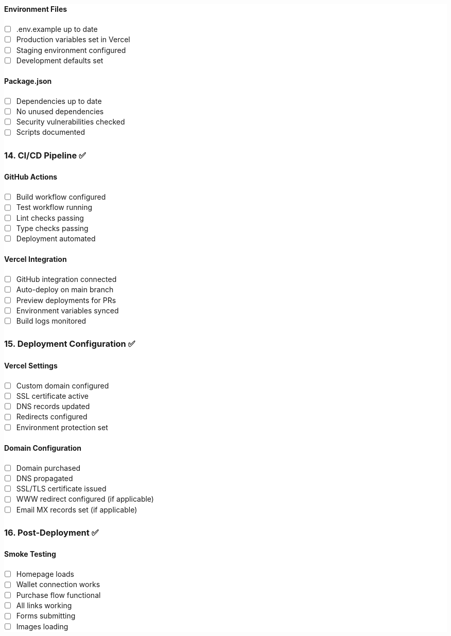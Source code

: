 #### Environment Files
- [ ] .env.example up to date
- [ ] Production variables set in Vercel
- [ ] Staging environment configured
- [ ] Development defaults set

#### Package.json
- [ ] Dependencies up to date
- [ ] No unused dependencies
- [ ] Security vulnerabilities checked
- [ ] Scripts documented

### 14. CI/CD Pipeline ✅

#### GitHub Actions
- [ ] Build workflow configured
- [ ] Test workflow running
- [ ] Lint checks passing
- [ ] Type checks passing
- [ ] Deployment automated

#### Vercel Integration
- [ ] GitHub integration connected
- [ ] Auto-deploy on main branch
- [ ] Preview deployments for PRs
- [ ] Environment variables synced
- [ ] Build logs monitored

### 15. Deployment Configuration ✅

#### Vercel Settings
- [ ] Custom domain configured
- [ ] SSL certificate active
- [ ] DNS records updated
- [ ] Redirects configured
- [ ] Environment protection set

#### Domain Configuration
- [ ] Domain purchased
- [ ] DNS propagated
- [ ] SSL/TLS certificate issued
- [ ] WWW redirect configured (if applicable)
- [ ] Email MX records set (if applicable)

### 16. Post-Deployment ✅

#### Smoke Testing
- [ ] Homepage loads
- [ ] Wallet connection works
- [ ] Purchase flow functional
- [ ] All links working
- [ ] Forms submitting
- [ ] Images loading
